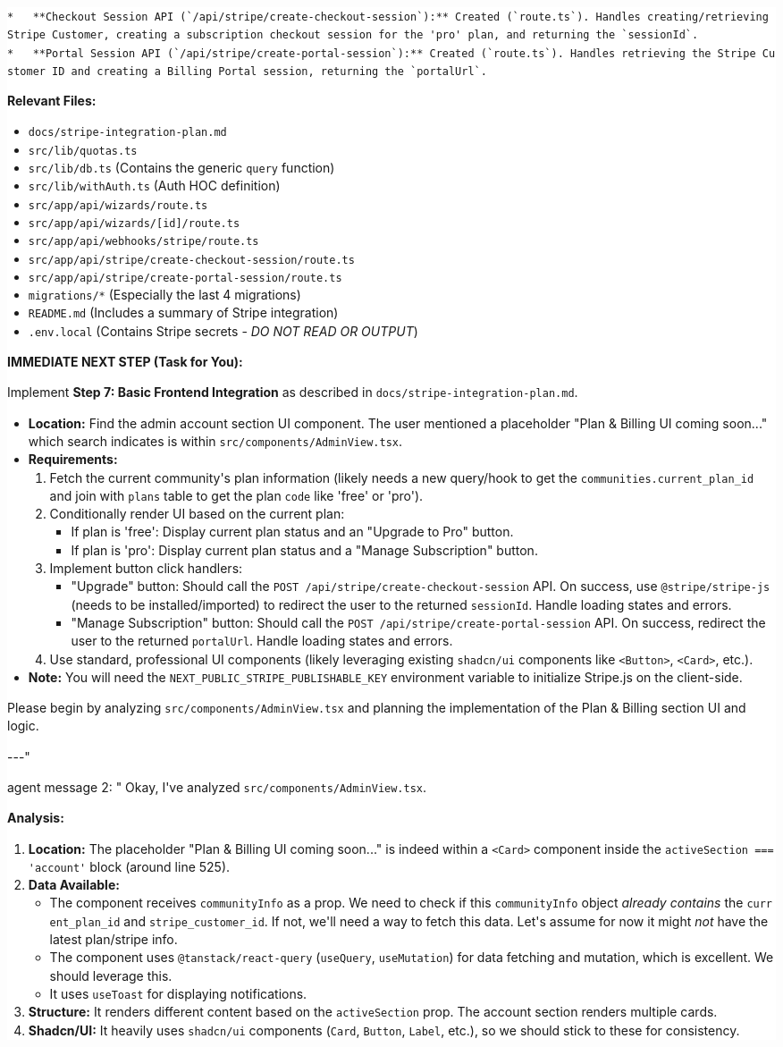     *   **Checkout Session API (`/api/stripe/create-checkout-session`):** Created (`route.ts`). Handles creating/retrieving Stripe Customer, creating a subscription checkout session for the 'pro' plan, and returning the `sessionId`.
    *   **Portal Session API (`/api/stripe/create-portal-session`):** Created (`route.ts`). Handles retrieving the Stripe Customer ID and creating a Billing Portal session, returning the `portalUrl`.

**Relevant Files:**

*   `docs/stripe-integration-plan.md`
*   `src/lib/quotas.ts`
*   `src/lib/db.ts` (Contains the generic `query` function)
*   `src/lib/withAuth.ts` (Auth HOC definition)
*   `src/app/api/wizards/route.ts`
*   `src/app/api/wizards/[id]/route.ts`
*   `src/app/api/webhooks/stripe/route.ts`
*   `src/app/api/stripe/create-checkout-session/route.ts`
*   `src/app/api/stripe/create-portal-session/route.ts`
*   `migrations/*` (Especially the last 4 migrations)
*   `README.md` (Includes a summary of Stripe integration)
*   `.env.local` (Contains Stripe secrets - *DO NOT READ OR OUTPUT*)

**IMMEDIATE NEXT STEP (Task for You):**

Implement **Step 7: Basic Frontend Integration** as described in `docs/stripe-integration-plan.md`.

*   **Location:** Find the admin account section UI component. The user mentioned a placeholder "Plan & Billing UI coming soon..." which search indicates is within `src/components/AdminView.tsx`.
*   **Requirements:**
    1.  Fetch the current community's plan information (likely needs a new query/hook to get the `communities.current_plan_id` and join with `plans` table to get the plan `code` like 'free' or 'pro').
    2.  Conditionally render UI based on the current plan:
        *   If plan is 'free': Display current plan status and an "Upgrade to Pro" button.
        *   If plan is 'pro': Display current plan status and a "Manage Subscription" button.
    3.  Implement button click handlers:
        *   "Upgrade" button: Should call the `POST /api/stripe/create-checkout-session` API. On success, use `@stripe/stripe-js` (needs to be installed/imported) to redirect the user to the returned `sessionId`. Handle loading states and errors.
        *   "Manage Subscription" button: Should call the `POST /api/stripe/create-portal-session` API. On success, redirect the user to the returned `portalUrl`. Handle loading states and errors.
    4.  Use standard, professional UI components (likely leveraging existing `shadcn/ui` components like `<Button>`, `<Card>`, etc.).
*   **Note:** You will need the `NEXT_PUBLIC_STRIPE_PUBLISHABLE_KEY` environment variable to initialize Stripe.js on the client-side.

Please begin by analyzing `src/components/AdminView.tsx` and planning the implementation of the Plan & Billing section UI and logic.

---"


agent message 2: "
Okay, I've analyzed `src/components/AdminView.tsx`.

**Analysis:**

1.  **Location:** The placeholder "Plan & Billing UI coming soon..." is indeed within a `<Card>` component inside the `activeSection === 'account'` block (around line 525).
2.  **Data Available:**
    *   The component receives `communityInfo` as a prop. We need to check if this `communityInfo` object *already contains* the `current_plan_id` and `stripe_customer_id`. If not, we'll need a way to fetch this data. Let's assume for now it might *not* have the latest plan/stripe info.
    *   The component uses `@tanstack/react-query` (`useQuery`, `useMutation`) for data fetching and mutation, which is excellent. We should leverage this.
    *   It uses `useToast` for displaying notifications.
3.  **Structure:** It renders different content based on the `activeSection` prop. The account section renders multiple cards.
4.  **Shadcn/UI:** It heavily uses `shadcn/ui` components (`Card`, `Button`, `Label`, etc.), so we should stick to these for consistency.
